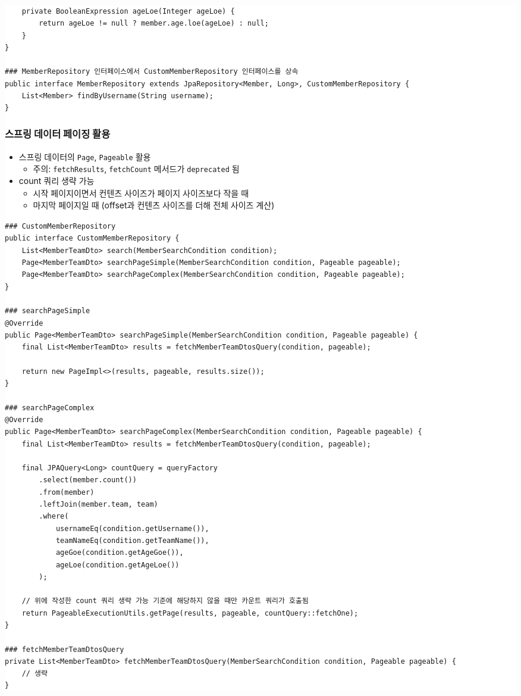 ```
    private BooleanExpression ageLoe(Integer ageLoe) {
        return ageLoe != null ? member.age.loe(ageLoe) : null;
    }
}

### MemberRepository 인터페이스에서 CustomMemberRepository 인터페이스를 상속
public interface MemberRepository extends JpaRepository<Member, Long>, CustomMemberRepository {
    List<Member> findByUsername(String username);
}
```

### 스프링 데이터 페이징 활용
* 스프링 데이터의 `Page`, `Pageable` 활용
  * 주의: `fetchResults`, `fetchCount` 메서드가 `deprecated` 됨
* count 쿼리 생략 가능
  * 시작 페이지이면서 컨텐츠 사이즈가 페이지 사이즈보다 작을 때
  * 마지막 페이지일 때 (offset과 컨텐츠 사이즈를 더해 전체 사이즈 계산)

```
### CustomMemberRepository
public interface CustomMemberRepository {
    List<MemberTeamDto> search(MemberSearchCondition condition);
    Page<MemberTeamDto> searchPageSimple(MemberSearchCondition condition, Pageable pageable);
    Page<MemberTeamDto> searchPageComplex(MemberSearchCondition condition, Pageable pageable);
}

### searchPageSimple
@Override
public Page<MemberTeamDto> searchPageSimple(MemberSearchCondition condition, Pageable pageable) {
    final List<MemberTeamDto> results = fetchMemberTeamDtosQuery(condition, pageable);

    return new PageImpl<>(results, pageable, results.size());
}

### searchPageComplex
@Override
public Page<MemberTeamDto> searchPageComplex(MemberSearchCondition condition, Pageable pageable) {
    final List<MemberTeamDto> results = fetchMemberTeamDtosQuery(condition, pageable);

    final JPAQuery<Long> countQuery = queryFactory
        .select(member.count())
        .from(member)
        .leftJoin(member.team, team)
        .where(
            usernameEq(condition.getUsername()),
            teamNameEq(condition.getTeamName()),
            ageGoe(condition.getAgeGoe()),
            ageLoe(condition.getAgeLoe())
        );

    // 위에 작성한 count 쿼리 생략 가능 기준에 해당하지 않을 때만 카운트 쿼리가 호출됨
    return PageableExecutionUtils.getPage(results, pageable, countQuery::fetchOne);
}

### fetchMemberTeamDtosQuery
private List<MemberTeamDto> fetchMemberTeamDtosQuery(MemberSearchCondition condition, Pageable pageable) {
    // 생략
}
```
